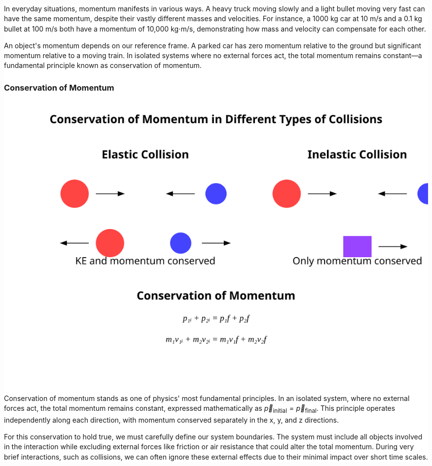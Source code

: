 In everyday situations, momentum manifests in various ways. A heavy truck moving slowly and a light bullet moving very fast can have the same momentum, despite their vastly different masses and velocities. For instance, a 1000 kg car at 10 m/s and a 0.1 kg bullet at 100 m/s both have a momentum of 10,000 kg⋅m/s, demonstrating how mass and velocity can compensate for each other.

An object's momentum depends on our reference frame. A parked car has zero momentum relative to the ground but significant momentum relative to a moving train. In isolated systems where no external forces act, the total momentum remains constant—a fundamental principle known as conservation of momentum.

### Conservation of Momentum

![Conservation of Momentum](../../../images/physics/systems/momentum-conservation.svg)

Conservation of momentum stands as one of physics' most fundamental principles. In an isolated system, where no external forces act, the total momentum remains constant, expressed mathematically as $\vec{p}_{\text{initial}} = \vec{p}_{\text{final}}$. This principle operates independently along each direction, with momentum conserved separately in the x, y, and z directions.

For this conservation to hold true, we must carefully define our system boundaries. The system must include all objects involved in the interaction while excluding external forces like friction or air resistance that could alter the total momentum. During very brief interactions, such as collisions, we can often ignore these external effects due to their minimal impact over short time scales.
